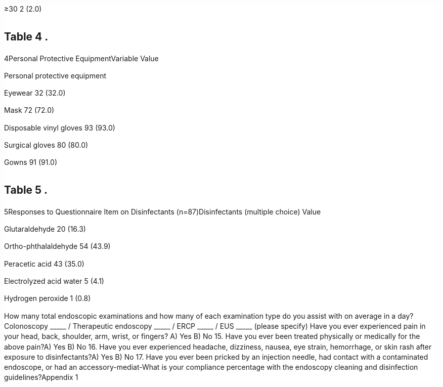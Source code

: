 ≥30 
2 (2.0) 



## Table 4 .
4Personal Protective EquipmentVariable 
Value 

Personal protective equipment 

Eyewear 
32 (32.0) 

Mask 
72 (72.0) 

Disposable vinyl gloves 
93 (93.0) 

Surgical gloves 
80 (80.0) 

Gowns 
91 (91.0) 



## Table 5 .
5Responses to Questionnaire Item on Disinfectants (n=87)Disinfectants (multiple choice) 
Value 

Glutaraldehyde 
20 (16.3) 

Ortho-phthalaldehyde 
54 (43.9) 

Peracetic acid 
43 (35.0) 

Electrolyzed acid water 
5 (4.1) 

Hydrogen peroxide 
1 (0.8) 



How many total endoscopic examinations and how many of each examination type do you assist with on average in a day? Colonoscopy _____ / Therapeutic endoscopy _____ / ERCP _____ / EUS _____ (please specify) Have you ever experienced pain in your head, back, shoulder, arm, wrist, or fingers? A) Yes B) No 15. Have you ever been treated physically or medically for the above pain?A) Yes B) No 16. Have you ever experienced headache, dizziness, nausea, eye strain, hemorrhage, or skin rash after exposure to disinfectants?A) Yes B) No 17. Have you ever been pricked by an injection needle, had contact with a contaminated endoscope, or had an accessory-mediat-What is your compliance percentage with the endoscopy cleaning and disinfection guidelines?Appendix 1 
